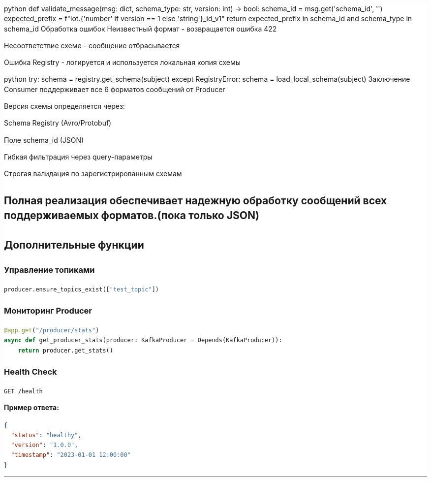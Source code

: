 python
def validate_message(msg: dict, schema_type: str, version: int) -> bool:
    schema_id = msg.get('schema_id', '')
    expected_prefix = f"iot.{'number' if version == 1 else 'string'}_id_v1"
    return expected_prefix in schema_id and schema_type in schema_id
Обработка ошибок
Неизвестный формат - возвращается ошибка 422

Несоответствие схеме - сообщение отбрасывается

Ошибка Registry - логируется и используется локальная копия схемы

python
try:
    schema = registry.get_schema(subject)
except RegistryError:
    schema = load_local_schema(subject)
Заключение
Consumer поддерживает все 6 форматов сообщений от Producer

Версия схемы определяется через:

Schema Registry (Avro/Protobuf)

Поле schema_id (JSON)

Гибкая фильтрация через query-параметры

Строгая валидация по зарегистрированным схемам

Полная реализация обеспечивает надежную обработку сообщений всех поддерживаемых форматов.(пока только JSON)
---

## Дополнительные функции

### Управление топиками
```python
producer.ensure_topics_exist(["test_topic"])
```

### Мониторинг Producer
```python
@app.get("/producer/stats")
async def get_producer_stats(producer: KafkaProducer = Depends(KafkaProducer)):
    return producer.get_stats()
```

### Health Check
```http
GET /health
```

**Пример ответа:**
```json
{
  "status": "healthy",
  "version": "1.0.0",
  "timestamp": "2023-01-01 12:00:00"
}
```

---